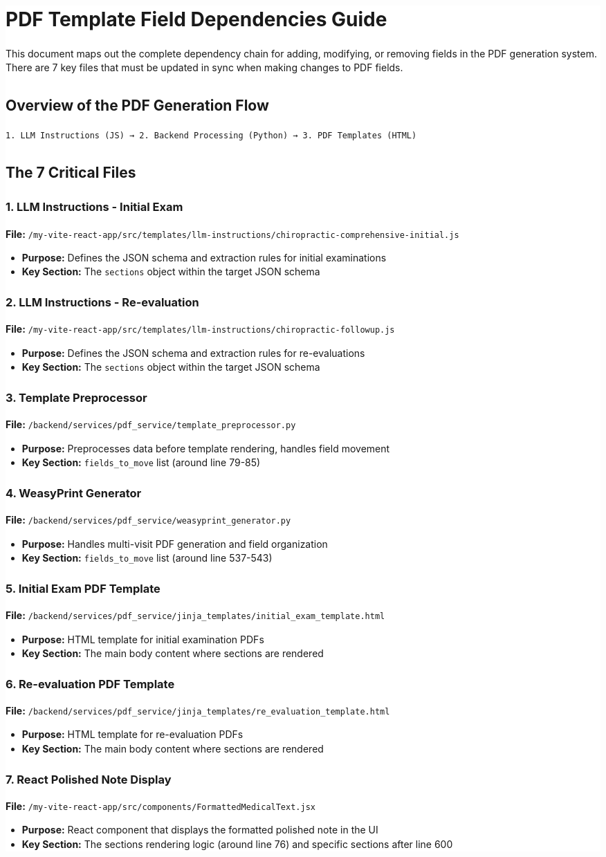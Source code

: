 # PDF Template Field Dependencies Guide

This document maps out the complete dependency chain for adding, modifying, or removing fields in the PDF generation system. There are 7 key files that must be updated in sync when making changes to PDF fields.

## Overview of the PDF Generation Flow

```
1. LLM Instructions (JS) → 2. Backend Processing (Python) → 3. PDF Templates (HTML)
```

## The 7 Critical Files

### 1. LLM Instructions - Initial Exam
**File:** `/my-vite-react-app/src/templates/llm-instructions/chiropractic-comprehensive-initial.js`
- **Purpose:** Defines the JSON schema and extraction rules for initial examinations
- **Key Section:** The `sections` object within the target JSON schema

### 2. LLM Instructions - Re-evaluation
**File:** `/my-vite-react-app/src/templates/llm-instructions/chiropractic-followup.js`
- **Purpose:** Defines the JSON schema and extraction rules for re-evaluations
- **Key Section:** The `sections` object within the target JSON schema

### 3. Template Preprocessor
**File:** `/backend/services/pdf_service/template_preprocessor.py`
- **Purpose:** Preprocesses data before template rendering, handles field movement
- **Key Section:** `fields_to_move` list (around line 79-85)

### 4. WeasyPrint Generator
**File:** `/backend/services/pdf_service/weasyprint_generator.py`
- **Purpose:** Handles multi-visit PDF generation and field organization
- **Key Section:** `fields_to_move` list (around line 537-543)

### 5. Initial Exam PDF Template
**File:** `/backend/services/pdf_service/jinja_templates/initial_exam_template.html`
- **Purpose:** HTML template for initial examination PDFs
- **Key Section:** The main body content where sections are rendered

### 6. Re-evaluation PDF Template
**File:** `/backend/services/pdf_service/jinja_templates/re_evaluation_template.html`
- **Purpose:** HTML template for re-evaluation PDFs
- **Key Section:** The main body content where sections are rendered

### 7. React Polished Note Display
**File:** `/my-vite-react-app/src/components/FormattedMedicalText.jsx`
- **Purpose:** React component that displays the formatted polished note in the UI
- **Key Section:** The sections rendering logic (around line 76) and specific sections after line 600
